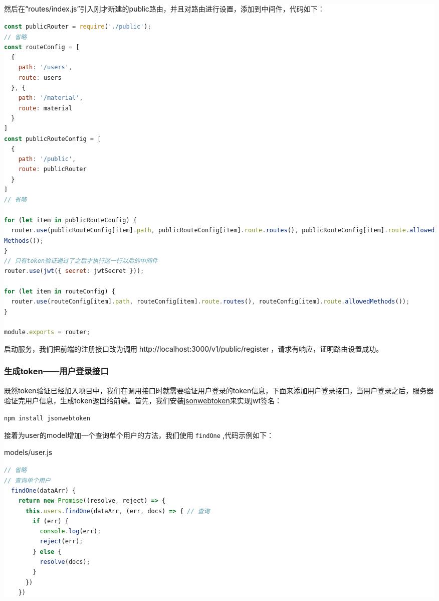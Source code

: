 然后在“routes/index.js”引入刚才新建的public路由，并且对路由进行设置，添加到中间件，代码如下：

```js
const publicRouter = require('./public');
// 省略
const routeConfig = [
  {
    path: '/users',
    route: users
  }, {
    path: '/material',
    route: material
  }
]
const publicRouteConfig = [
  {
    path: '/public',
    route: publicRouter
  }
]
// 省略

for (let item in publicRouteConfig) {
  router.use(publicRouteConfig[item].path, publicRouteConfig[item].route.routes(), publicRouteConfig[item].route.allowedMethods());
}
// 只有token验证通过了之后才执行这一行以后的中间件
router.use(jwt({ secret: jwtSecret }));

for (let item in routeConfig) {
  router.use(routeConfig[item].path, routeConfig[item].route.routes(), routeConfig[item].route.allowedMethods());
}

module.exports = router;

```

启动服务，我们把前端的注册接口改为调用 http://localhost:3000/v1/public/register ，请求有响应，证明路由设置成功。

### 生成token——用户登录接口

既然token验证已经加入项目中，我们在调用接口时就需要验证用户登录的token信息，下面来添加用户登录接口，当用户登录之后，服务器验证完用户信息，生成token返回给前端。首先，我们安装[jsonwebtoken](https://www.npmjs.com/package/jsonwebtoken)来实现jwt签名：

```shell
npm install jsonwebtoken
```

接着为user的model增加一个查询单个用户的方法，我们使用 `findOne` ,代码示例如下：

models/user.js

```js
// 省略
// 查询单个用户
  findOne(dataArr) {
    return new Promise((resolve, reject) => {
      this.users.findOne(dataArr, (err, docs) => { // 查询
        if (err) {
          console.log(err);
          reject(err);
        } else {
          resolve(docs);
        }
      })
    })
```